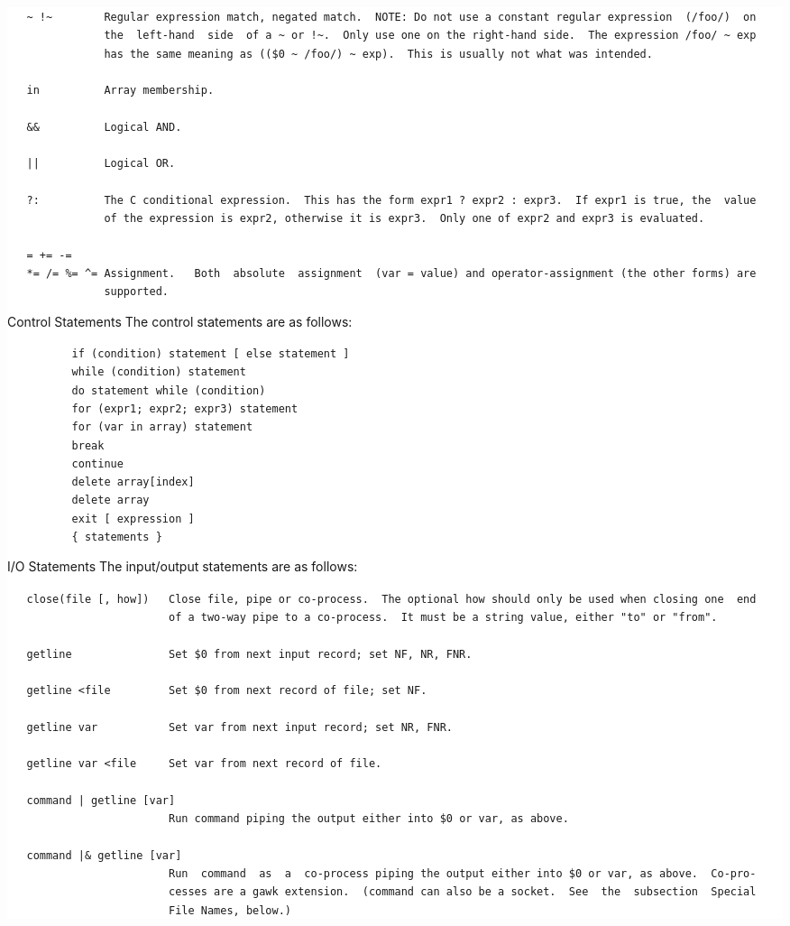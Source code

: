        ~ !~        Regular expression match, negated match.  NOTE: Do not use a constant regular expression  (/foo/)  on
                   the  left-hand  side  of a ~ or !~.  Only use one on the right-hand side.  The expression /foo/ ~ exp
                   has the same meaning as (($0 ~ /foo/) ~ exp).  This is usually not what was intended.

       in          Array membership.

       &&          Logical AND.

       ||          Logical OR.

       ?:          The C conditional expression.  This has the form expr1 ? expr2 : expr3.  If expr1 is true, the  value
                   of the expression is expr2, otherwise it is expr3.  Only one of expr2 and expr3 is evaluated.

       = += -=
       *= /= %= ^= Assignment.   Both  absolute  assignment  (var = value) and operator-assignment (the other forms) are
                   supported.

   Control Statements
       The control statements are as follows:

              if (condition) statement [ else statement ]
              while (condition) statement
              do statement while (condition)
              for (expr1; expr2; expr3) statement
              for (var in array) statement
              break
              continue
              delete array[index]
              delete array
              exit [ expression ]
              { statements }

   I/O Statements
       The input/output statements are as follows:

       close(file [, how])   Close file, pipe or co-process.  The optional how should only be used when closing one  end
                             of a two-way pipe to a co-process.  It must be a string value, either "to" or "from".

       getline               Set $0 from next input record; set NF, NR, FNR.

       getline <file         Set $0 from next record of file; set NF.

       getline var           Set var from next input record; set NR, FNR.

       getline var <file     Set var from next record of file.

       command | getline [var]
                             Run command piping the output either into $0 or var, as above.

       command |& getline [var]
                             Run  command  as  a  co-process piping the output either into $0 or var, as above.  Co-pro-
                             cesses are a gawk extension.  (command can also be a socket.  See  the  subsection  Special
                             File Names, below.)
